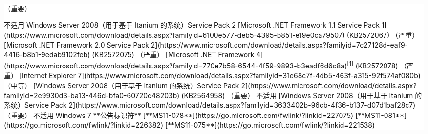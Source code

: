 （重要）
</td>
<td style="border:1px solid black;">
不适用
</td>
</tr>
<tr class="alternateRow">
<td style="border:1px solid black;">
Windows Server 2008（用于基于 Itanium 的系统）Service Pack 2
</td>
<td style="border:1px solid black;">
[Microsoft .NET Framework 1.1 Service Pack 1](https://www.microsoft.com/download/details.aspx?familyid=6100e577-deb5-4395-b851-e19e0ca79507)  
(KB2572067)  
（严重）  
[Microsoft .NET Framework 2.0 Service Pack 2](https://www.microsoft.com/download/details.aspx?familyid=7c27128d-eaf9-4416-b8b1-9edab9102feb)  
(KB2572075)  
（严重）  
[Microsoft .NET Framework 4](https://www.microsoft.com/download/details.aspx?familyid=770e7b58-6544-4f59-9893-b3eadf6d6c8a)<sup>[1]</sup>  
(KB2572078)  
（严重）
</td>
<td style="border:1px solid black;">
[Internet Explorer 7](https://www.microsoft.com/download/details.aspx?familyid=31e68c7f-4db5-463f-a315-92f574af080b)  
（中等）
</td>
<td style="border:1px solid black;">
[Windows Server 2008（用于基于 Itanium 的系统）Service Pack 2](https://www.microsoft.com/download/details.aspx?familyid=2e9930d3-ba13-446d-bfa0-60720c48203b)  
(KB2564958)  
（重要）
</td>
<td style="border:1px solid black;">
不适用
</td>
<td style="border:1px solid black;">
[Windows Server 2008（用于基于 Itanium 的系统）Service Pack 2](https://www.microsoft.com/download/details.aspx?familyid=3633402b-96cb-4f36-b137-d07d1baf28c7)  
（重要）
</td>
<td style="border:1px solid black;">
不适用
</td>
</tr>
<tr>
<th colspan="7" style="border:1px solid black;">
Windows 7
</th>
</tr>
<tr>
<td style="border:1px solid black;">
**公告标识符**
</td>
<td style="border:1px solid black;">
[**MS11-078**](https://go.microsoft.com/fwlink/?linkid=227075)
</td>
<td style="border:1px solid black;">
[**MS11-081**](https://go.microsoft.com/fwlink/?linkid=226382)
</td>
<td style="border:1px solid black;">
[**MS11-075**](https://go.microsoft.com/fwlink/?linkid=221538)